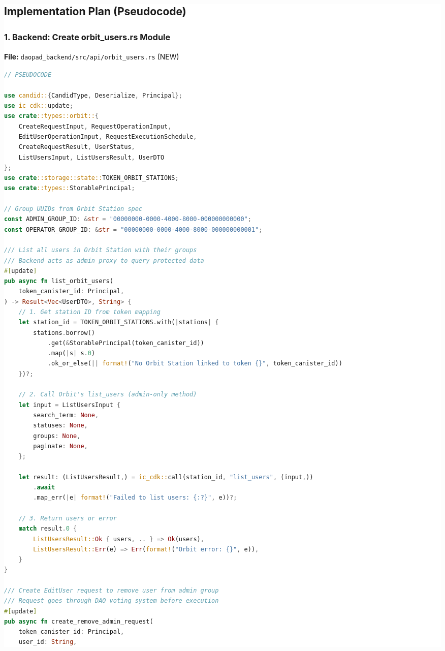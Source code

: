 
## Implementation Plan (Pseudocode)

### 1. Backend: Create orbit_users.rs Module

**File:** `daopad_backend/src/api/orbit_users.rs` (NEW)

```rust
// PSEUDOCODE

use candid::{CandidType, Deserialize, Principal};
use ic_cdk::update;
use crate::types::orbit::{
    CreateRequestInput, RequestOperationInput,
    EditUserOperationInput, RequestExecutionSchedule,
    CreateRequestResult, UserStatus,
    ListUsersInput, ListUsersResult, UserDTO
};
use crate::storage::state::TOKEN_ORBIT_STATIONS;
use crate::types::StorablePrincipal;

// Group UUIDs from Orbit Station spec
const ADMIN_GROUP_ID: &str = "00000000-0000-4000-8000-000000000000";
const OPERATOR_GROUP_ID: &str = "00000000-0000-4000-8000-000000000001";

/// List all users in Orbit Station with their groups
/// Backend acts as admin proxy to query protected data
#[update]
pub async fn list_orbit_users(
    token_canister_id: Principal,
) -> Result<Vec<UserDTO>, String> {
    // 1. Get station ID from token mapping
    let station_id = TOKEN_ORBIT_STATIONS.with(|stations| {
        stations.borrow()
            .get(&StorablePrincipal(token_canister_id))
            .map(|s| s.0)
            .ok_or_else(|| format!("No Orbit Station linked to token {}", token_canister_id))
    })?;

    // 2. Call Orbit's list_users (admin-only method)
    let input = ListUsersInput {
        search_term: None,
        statuses: None,
        groups: None,
        paginate: None,
    };

    let result: (ListUsersResult,) = ic_cdk::call(station_id, "list_users", (input,))
        .await
        .map_err(|e| format!("Failed to list users: {:?}", e))?;

    // 3. Return users or error
    match result.0 {
        ListUsersResult::Ok { users, .. } => Ok(users),
        ListUsersResult::Err(e) => Err(format!("Orbit error: {}", e)),
    }
}

/// Create EditUser request to remove user from admin group
/// Request goes through DAO voting system before execution
#[update]
pub async fn create_remove_admin_request(
    token_canister_id: Principal,
    user_id: String,
```